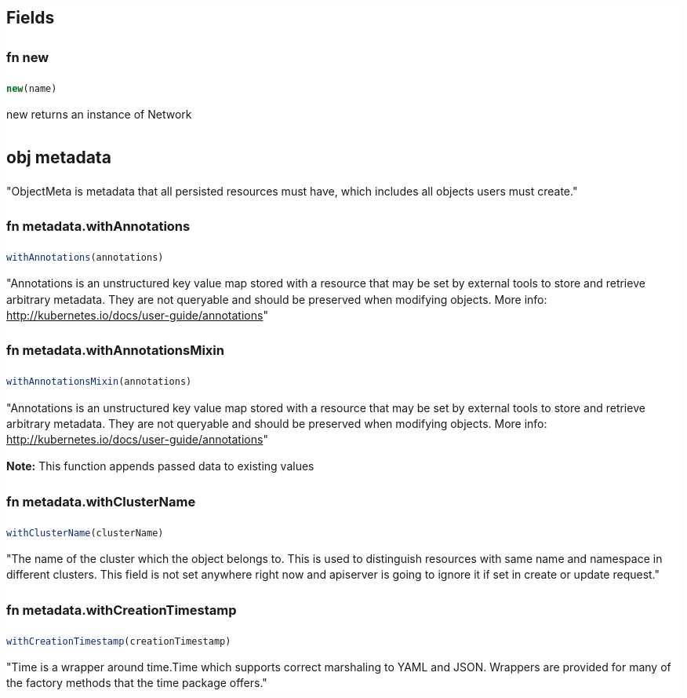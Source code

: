 ## Fields

### fn new

```ts
new(name)
```

new returns an instance of Network

## obj metadata

"ObjectMeta is metadata that all persisted resources must have, which includes all objects users must create."

### fn metadata.withAnnotations

```ts
withAnnotations(annotations)
```

"Annotations is an unstructured key value map stored with a resource that may be set by external tools to store and retrieve arbitrary metadata. They are not queryable and should be preserved when modifying objects. More info: http://kubernetes.io/docs/user-guide/annotations"

### fn metadata.withAnnotationsMixin

```ts
withAnnotationsMixin(annotations)
```

"Annotations is an unstructured key value map stored with a resource that may be set by external tools to store and retrieve arbitrary metadata. They are not queryable and should be preserved when modifying objects. More info: http://kubernetes.io/docs/user-guide/annotations"

**Note:** This function appends passed data to existing values

### fn metadata.withClusterName

```ts
withClusterName(clusterName)
```

"The name of the cluster which the object belongs to. This is used to distinguish resources with same name and namespace in different clusters. This field is not set anywhere right now and apiserver is going to ignore it if set in create or update request."

### fn metadata.withCreationTimestamp

```ts
withCreationTimestamp(creationTimestamp)
```

"Time is a wrapper around time.Time which supports correct marshaling to YAML and JSON.  Wrappers are provided for many of the factory methods that the time package offers."
